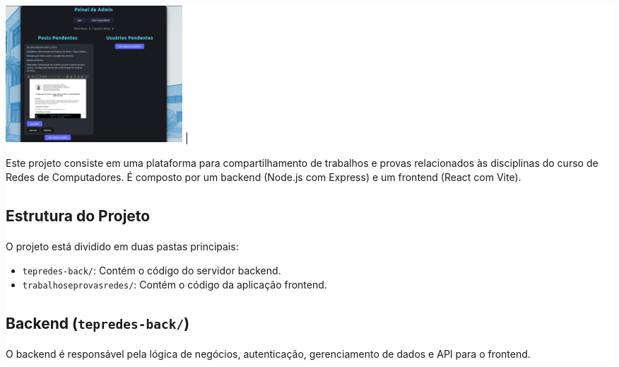<img src="trabalhoseprovasredes/public/prints/tela6.png" alt="Tela 6" width="250"/> |

Este projeto consiste em uma plataforma para compartilhamento de trabalhos e provas relacionados às disciplinas do curso de Redes de Computadores. É composto por um backend (Node.js com Express) e um frontend (React com Vite).

## Estrutura do Projeto

O projeto está dividido em duas pastas principais:

*   `tepredes-back/`: Contém o código do servidor backend.
*   `trabalhoseprovasredes/`: Contém o código da aplicação frontend.

## Backend (`tepredes-back/`)

O backend é responsável pela lógica de negócios, autenticação, gerenciamento de dados e API para o frontend.
